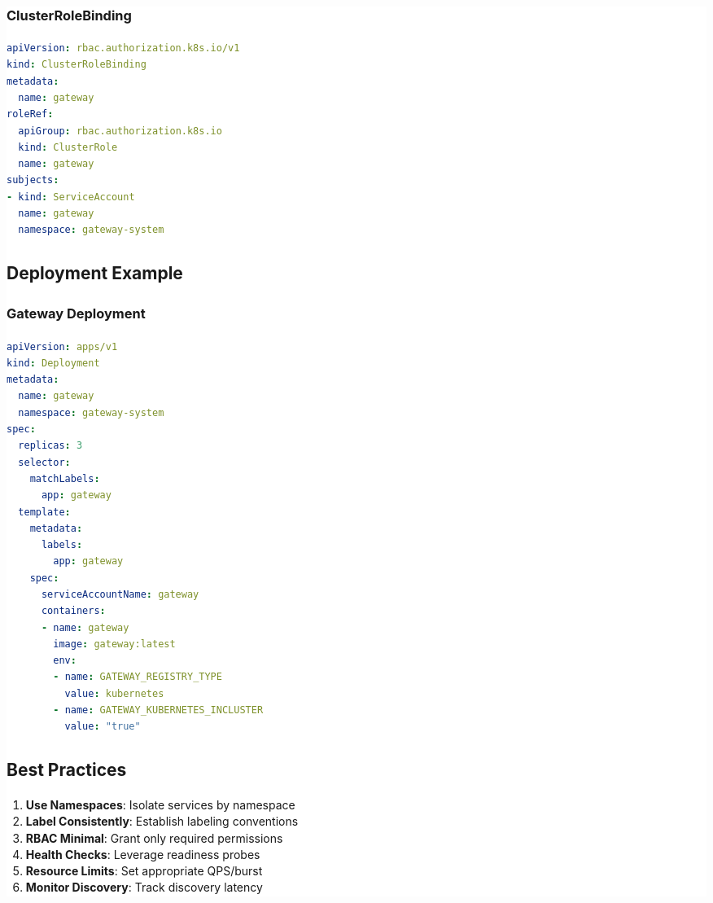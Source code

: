 ### ClusterRoleBinding

```yaml
apiVersion: rbac.authorization.k8s.io/v1
kind: ClusterRoleBinding
metadata:
  name: gateway
roleRef:
  apiGroup: rbac.authorization.k8s.io
  kind: ClusterRole
  name: gateway
subjects:
- kind: ServiceAccount
  name: gateway
  namespace: gateway-system
```

## Deployment Example

### Gateway Deployment

```yaml
apiVersion: apps/v1
kind: Deployment
metadata:
  name: gateway
  namespace: gateway-system
spec:
  replicas: 3
  selector:
    matchLabels:
      app: gateway
  template:
    metadata:
      labels:
        app: gateway
    spec:
      serviceAccountName: gateway
      containers:
      - name: gateway
        image: gateway:latest
        env:
        - name: GATEWAY_REGISTRY_TYPE
          value: kubernetes
        - name: GATEWAY_KUBERNETES_INCLUSTER
          value: "true"
```

## Best Practices

1. **Use Namespaces**: Isolate services by namespace
2. **Label Consistently**: Establish labeling conventions
3. **RBAC Minimal**: Grant only required permissions
4. **Health Checks**: Leverage readiness probes
5. **Resource Limits**: Set appropriate QPS/burst
6. **Monitor Discovery**: Track discovery latency
